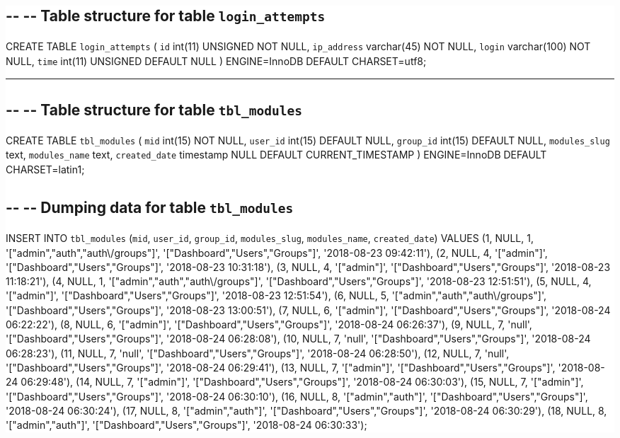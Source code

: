 --
-- Table structure for table `login_attempts`
--

CREATE TABLE `login_attempts` (
  `id` int(11) UNSIGNED NOT NULL,
  `ip_address` varchar(45) NOT NULL,
  `login` varchar(100) NOT NULL,
  `time` int(11) UNSIGNED DEFAULT NULL
) ENGINE=InnoDB DEFAULT CHARSET=utf8;

-- --------------------------------------------------------

--
-- Table structure for table `tbl_modules`
--

CREATE TABLE `tbl_modules` (
  `mid` int(15) NOT NULL,
  `user_id` int(15) DEFAULT NULL,
  `group_id` int(15) DEFAULT NULL,
  `modules_slug` text,
  `modules_name` text,
  `created_date` timestamp NULL DEFAULT CURRENT_TIMESTAMP
) ENGINE=InnoDB DEFAULT CHARSET=latin1;

--
-- Dumping data for table `tbl_modules`
--

INSERT INTO `tbl_modules` (`mid`, `user_id`, `group_id`, `modules_slug`, `modules_name`, `created_date`) VALUES
(1, NULL, 1, '[\"admin\",\"auth\",\"auth\\/groups\"]', '[\"Dashboard\",\"Users\",\"Groups\"]', '2018-08-23 09:42:11'),
(2, NULL, 4, '[\"admin\"]', '[\"Dashboard\",\"Users\",\"Groups\"]', '2018-08-23 10:31:18'),
(3, NULL, 4, '[\"admin\"]', '[\"Dashboard\",\"Users\",\"Groups\"]', '2018-08-23 11:18:21'),
(4, NULL, 1, '[\"admin\",\"auth\",\"auth\\/groups\"]', '[\"Dashboard\",\"Users\",\"Groups\"]', '2018-08-23 12:51:51'),
(5, NULL, 4, '[\"admin\"]', '[\"Dashboard\",\"Users\",\"Groups\"]', '2018-08-23 12:51:54'),
(6, NULL, 5, '[\"admin\",\"auth\",\"auth\\/groups\"]', '[\"Dashboard\",\"Users\",\"Groups\"]', '2018-08-23 13:00:51'),
(7, NULL, 6, '[\"admin\"]', '[\"Dashboard\",\"Users\",\"Groups\"]', '2018-08-24 06:22:22'),
(8, NULL, 6, '[\"admin\"]', '[\"Dashboard\",\"Users\",\"Groups\"]', '2018-08-24 06:26:37'),
(9, NULL, 7, 'null', '[\"Dashboard\",\"Users\",\"Groups\"]', '2018-08-24 06:28:08'),
(10, NULL, 7, 'null', '[\"Dashboard\",\"Users\",\"Groups\"]', '2018-08-24 06:28:23'),
(11, NULL, 7, 'null', '[\"Dashboard\",\"Users\",\"Groups\"]', '2018-08-24 06:28:50'),
(12, NULL, 7, 'null', '[\"Dashboard\",\"Users\",\"Groups\"]', '2018-08-24 06:29:41'),
(13, NULL, 7, '[\"admin\"]', '[\"Dashboard\",\"Users\",\"Groups\"]', '2018-08-24 06:29:48'),
(14, NULL, 7, '[\"admin\"]', '[\"Dashboard\",\"Users\",\"Groups\"]', '2018-08-24 06:30:03'),
(15, NULL, 7, '[\"admin\"]', '[\"Dashboard\",\"Users\",\"Groups\"]', '2018-08-24 06:30:10'),
(16, NULL, 8, '[\"admin\",\"auth\"]', '[\"Dashboard\",\"Users\",\"Groups\"]', '2018-08-24 06:30:24'),
(17, NULL, 8, '[\"admin\",\"auth\"]', '[\"Dashboard\",\"Users\",\"Groups\"]', '2018-08-24 06:30:29'),
(18, NULL, 8, '[\"admin\",\"auth\"]', '[\"Dashboard\",\"Users\",\"Groups\"]', '2018-08-24 06:30:33');
